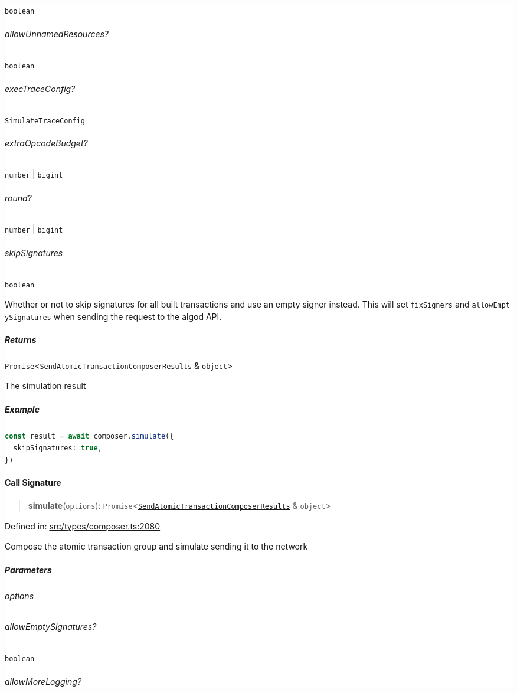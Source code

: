 `boolean`

###### allowUnnamedResources?

`boolean`

###### execTraceConfig?

`SimulateTraceConfig`

###### extraOpcodeBudget?

`number` \| `bigint`

###### round?

`number` \| `bigint`

###### skipSignatures

`boolean`

Whether or not to skip signatures for all built transactions and use an empty signer instead.
This will set `fixSigners` and `allowEmptySignatures` when sending the request to the algod API.

##### Returns

`Promise`\<[`SendAtomicTransactionComposerResults`](../../transaction/interfaces/SendAtomicTransactionComposerResults.md) & `object`\>

The simulation result

##### Example

```typescript
const result = await composer.simulate({
  skipSignatures: true,
})
```

#### Call Signature

> **simulate**(`options`): `Promise`\<[`SendAtomicTransactionComposerResults`](../../transaction/interfaces/SendAtomicTransactionComposerResults.md) & `object`\>

Defined in: [src/types/composer.ts:2080](https://github.com/algorandfoundation/algokit-utils-ts/blob/main/src/types/composer.ts#L2080)

Compose the atomic transaction group and simulate sending it to the network

##### Parameters

###### options

###### allowEmptySignatures?

`boolean`

###### allowMoreLogging?
